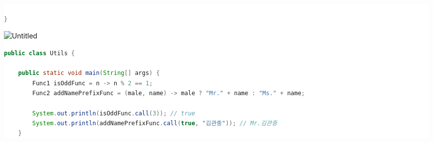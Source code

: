 ```java
    
}
```

![Untitled](%E1%84%85%E1%85%A1%E1%86%B7%E1%84%83%E1%85%A1%E1%84%89%E1%85%B5%E1%86%A8%E1%84%80%E1%85%AA%20%E1%84%92%E1%85%A1%E1%86%B7%E1%84%89%E1%85%AE,%20%E1%84%89%E1%85%B3%E1%84%90%E1%85%B3%E1%84%85%E1%85%B5%E1%86%B7%20315b53b4a61644eab1ca5b35d80b4ff8/Untitled%204.png)

```java
public class Utils {
    
    public static void main(String[] args) {
        Func1 isOddFunc = n -> n % 2 == 1;
        Func2 addNamePrefixFunc = (male, name) -> male ? "Mr." + name : "Ms." + name;
        
        System.out.println(isOddFunc.call(3)); // true
        System.out.println(addNamePrefixFunc.call(true, "김관중")); // Mr.김관중
    }
```